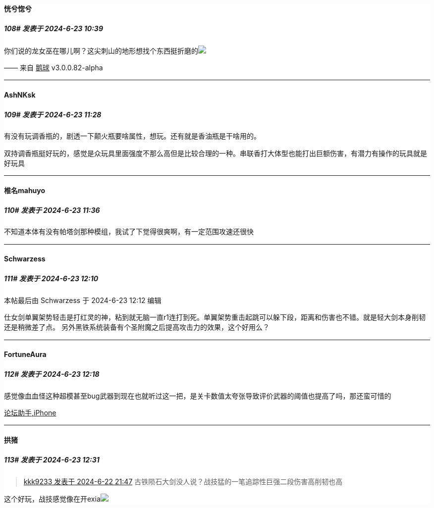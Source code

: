 ####  恍兮惚兮  
##### 108#       发表于 2024-6-23 10:39

你们说的龙女巫在哪儿啊？这尖刺山的地形想找个东西挺折磨的<img src="https://static.saraba1st.com/image/smiley/face2017/067.png" referrerpolicy="no-referrer">

—— 来自 [鹅球](https://www.pgyer.com/xfPejhuq) v3.0.0.82-alpha


*****

####  AshNKsk  
##### 109#       发表于 2024-6-23 11:28

有没有玩调香瓶的，剧透一下颠火瓶要啥属性，想玩。还有就是香油瓶是干啥用的。

双持调香瓶挺好玩的，感觉是众玩具里面强度不那么高但是比较合理的一种。串联香打大体型也能打出巨额伤害，有潜力有操作的玩具就是好玩具


*****

####  椎名mahuyo  
##### 110#       发表于 2024-6-23 11:36

不知道本体有没有帕塔剑那种模组，我试了下觉得很爽啊，有一定范围攻速还很快


*****

####  Schwarzess  
##### 111#       发表于 2024-6-23 12:10

 本帖最后由 Schwarzess 于 2024-6-23 12:12 编辑 

仕女剑单翼架势轻击是打红灵的神，粘到就无脑一直r1连打到死。单翼架势重击起跳可以躲下段，距离和伤害也不错。就是轻大剑本身削韧还是稍微差了点。
另外黑铁系统装备有个圣附魔之后提高攻击力的效果，这个好用么？


*****

####  FortuneAura  
##### 112#       发表于 2024-6-23 12:18

感觉像血血怪这种超模甚至bug武器到现在也就听过这一把，是关卡数值太夸张导致评价武器的阈值也提高了吗，那还蛮可惜的

[论坛助手,iPhone](https://bbs.saraba1st.com/2b/forum.php?mod=viewthread&amp;tid=2029836)


*****

####  拱猪  
##### 113#       发表于 2024-6-23 12:31

<blockquote><a href="httphttps://bbs.saraba1st.com/2b/forum.php?mod=redirect&amp;goto=findpost&amp;pid=65339029&amp;ptid=2188506" target="_blank">kkk9233 发表于 2024-6-22 21:47</a>
古铁陨石大剑没人说？战技猛的一笔追踪性巨强二段伤害高削韧也高</blockquote>
这个好玩，战技感觉像在开exia<img src="https://static.saraba1st.com/image/smiley/face2017/177.png" referrerpolicy="no-referrer">
